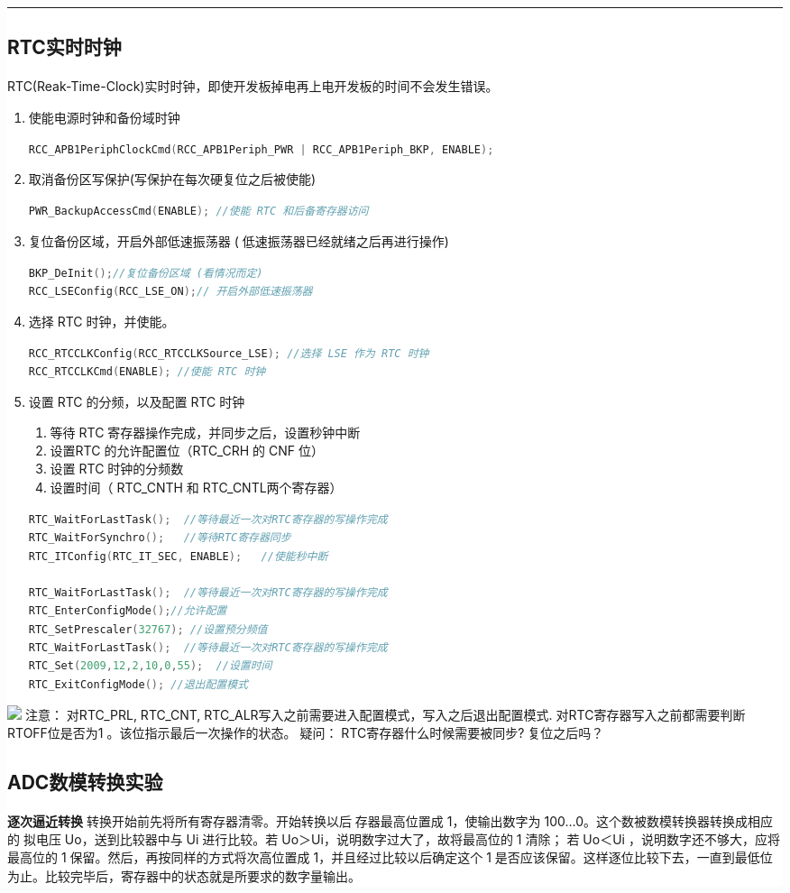 
----------

## RTC实时时钟 ##
RTC(Reak-Time-Clock)实时时钟，即使开发板掉电再上电开发板的时间不会发生错误。

1. 使能电源时钟和备份域时钟
	```c
	RCC_APB1PeriphClockCmd(RCC_APB1Periph_PWR | RCC_APB1Periph_BKP, ENABLE);
	```
2. 取消备份区写保护(写保护在每次硬复位之后被使能)

	```c
	PWR_BackupAccessCmd(ENABLE); //使能 RTC 和后备寄存器访问 
	```
3. 复位备份区域，开启外部低速振荡器 ( 低速振荡器已经就绪之后再进行操作)
	```c
	BKP_DeInit();//复位备份区域 (看情况而定)
	RCC_LSEConfig(RCC_LSE_ON);// 开启外部低速振荡器
	```
4. 选择 RTC 时钟，并使能。
	```c
	RCC_RTCCLKConfig(RCC_RTCCLKSource_LSE); //选择 LSE 作为 RTC 时钟
	RCC_RTCCLKCmd(ENABLE); //使能 RTC 时钟 
	```
5. 设置 RTC 的分频，以及配置 RTC 时钟
	1. 等待 RTC 寄存器操作完成，并同步之后，设置秒钟中断
	2. 设置RTC 的允许配置位（RTC_CRH 的 CNF 位）
	3. 设置 RTC 时钟的分频数
	4. 设置时间（ RTC_CNTH 和 RTC_CNTL两个寄存器）
	```c
	RTC_WaitForLastTask();	//等待最近一次对RTC寄存器的写操作完成
	RTC_WaitForSynchro();	//等待RTC寄存器同步
	RTC_ITConfig(RTC_IT_SEC, ENABLE);	//使能秒中断
	
	RTC_WaitForLastTask();	//等待最近一次对RTC寄存器的写操作完成
	RTC_EnterConfigMode();//允许配置	
	RTC_SetPrescaler(32767); //设置预分频值
	RTC_WaitForLastTask();	//等待最近一次对RTC寄存器的写操作完成		
	RTC_Set(2009,12,2,10,0,55);  //设置时间
	RTC_ExitConfigMode(); //退出配置模式
	```


![](http://i.imgur.com/qdq5nLH.jpg)
注意：
对RTC_PRL, RTC_CNT, RTC_ALR写入之前需要进入配置模式，写入之后退出配置模式.
对RTC寄存器写入之前都需要判断RTOFF位是否为1 。该位指示最后一次操作的状态。
疑问：
	RTC寄存器什么时候需要被同步? 复位之后吗？


## ADC数模转换实验 ##
**逐次逼近转换**
转换开始前先将所有寄存器清零。开始转换以后 存器最高位置成 1，使输出数字为 100…0。这个数被数模转换器转换成相应的 拟电压 Uo，送到比较器中与 Ui 进行比较。若 Uo＞Ui，说明数字过大了，故将最高位的 1 清除；
若 Uo＜Ui ，说明数字还不够大，应将最高位的 1 保留。然后，再按同样的方式将次高位置成 1，并且经过比较以后确定这个 1 是否应该保留。这样逐位比较下去，一直到最低位为止。比较完毕后，寄存器中的状态就是所要求的数字量输出。 
